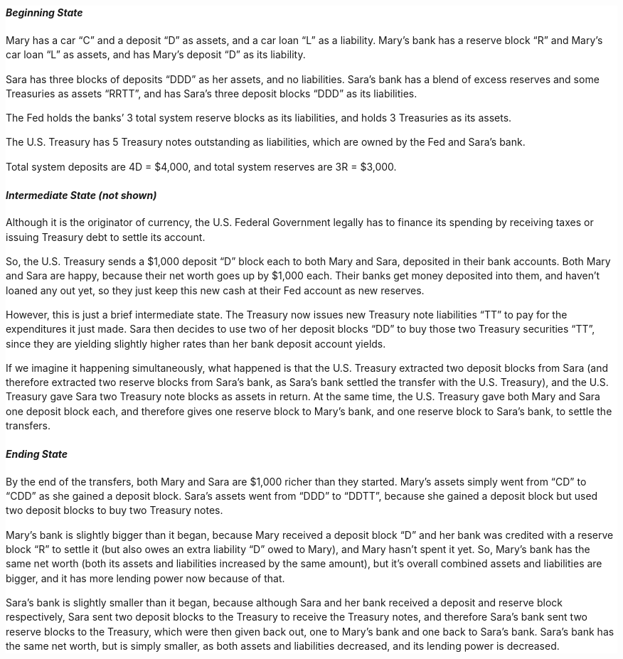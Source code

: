 #### _Beginning State_

Mary has a car “C” and a deposit “D” as assets, and a car loan “L” as a liability. Mary’s bank has a reserve block “R” and Mary’s car loan “L” as assets, and has Mary’s deposit “D” as its liability.

Sara has three blocks of deposits “DDD” as her assets, and no liabilities. Sara’s bank has a blend of excess reserves and some Treasuries as assets “RRTT”, and has Sara’s three deposit blocks “DDD” as its liabilities.

The Fed holds the banks’ 3 total system reserve blocks as its liabilities, and holds 3 Treasuries as its assets.

The U.S. Treasury has 5 Treasury notes outstanding as liabilities, which are owned by the Fed and Sara’s bank.

Total system deposits are 4D = $4,000, and total system reserves are 3R = $3,000.

#### _Intermediate State (not shown)_

Although it is the originator of currency, the U.S. Federal Government legally has to finance its spending by receiving taxes or issuing Treasury debt to settle its account.

So, the U.S. Treasury sends a $1,000 deposit “D” block each to both Mary and Sara, deposited in their bank accounts. Both Mary and Sara are happy, because their net worth goes up by $1,000 each. Their banks get money deposited into them, and haven’t loaned any out yet, so they just keep this new cash at their Fed account as new reserves.

However, this is just a brief intermediate state. The Treasury now issues new Treasury note liabilities “TT” to pay for the expenditures it just made. Sara then decides to use two of her deposit blocks “DD” to buy those two Treasury securities “TT”, since they are yielding slightly higher rates than her bank deposit account yields.

If we imagine it happening simultaneously, what happened is that the U.S. Treasury extracted two deposit blocks from Sara (and therefore extracted two reserve blocks from Sara’s bank, as Sara’s bank settled the transfer with the U.S. Treasury), and the U.S. Treasury gave Sara two Treasury note blocks as assets in return. At the same time, the U.S. Treasury gave both Mary and Sara one deposit block each, and therefore gives one reserve block to Mary’s bank, and one reserve block to Sara’s bank, to settle the transfers.

#### _Ending State_

By the end of the transfers, both Mary and Sara are $1,000 richer than they started. Mary’s assets simply went from “CD” to “CDD” as she gained a deposit block. Sara’s assets went from “DDD” to “DDTT”, because she gained a deposit block but used two deposit blocks to buy two Treasury notes.

Mary’s bank is slightly bigger than it began, because Mary received a deposit block “D” and her bank was credited with a reserve block “R” to settle it (but also owes an extra liability “D” owed to Mary), and Mary hasn’t spent it yet. So, Mary’s bank has the same net worth (both its assets and liabilities increased by the same amount), but it’s overall combined assets and liabilities are bigger, and it has more lending power now because of that.

Sara’s bank is slightly smaller than it began, because although Sara and her bank received a deposit and reserve block respectively, Sara sent two deposit blocks to the Treasury to receive the Treasury notes, and therefore Sara’s bank sent two reserve blocks to the Treasury, which were then given back out, one to Mary’s bank and one back to Sara’s bank. Sara’s bank has the same net worth, but is simply smaller, as both assets and liabilities decreased, and its lending power is decreased.
